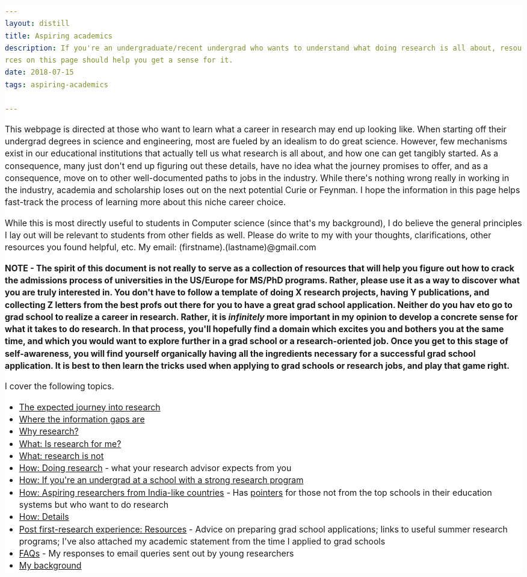 ```yaml
---
layout: distill
title: Aspiring academics
description: If you're an undergraduate/recent undergrad who wants to understand what doing research is all about, resources on this page should help you get a sense for it. 
date: 2018-07-15
tags: aspiring-academics

---
```


This webpage is directed at those who want to learn what a career in research may end up looking like.
When starting off their undergrad degrees in science and engineering, most are fueled by an idealism to do great science.
However, few mechanisms exist in our educational institutions that actually tell us what research is all about, and how one can get tangibly started.
As a consequence, many just don't end up figuring out these details, have no idea what the journey promises to offer, and as a consequence, move on to other well-documented paths to jobs in the industry.
While there's nothing wrong really in working in the industry, academia and scholarship loses out on the next potential Curie or Feynman.
I hope the information in this page helps fast-track the process of learning more about this niche career choice.

While this is most directly useful to students in Computer science (since that's my background), I do believe the general principles I lay out will be relevant to students from other fields as well. 
Please do write to my with your thoughts, clarifications, other resources you found helpful, etc. My email: (firstname).(lastname)@gmail.com


**NOTE - The spirit of this document is not really to serve as a collection of resources that will help you figure out how to crack the admissions process of universities in the US/Europe for MS/PhD programs. 
Rather, please use it as a way to discover what you are truly interested in.
You don't have to follow a template of doing X research projects, having Y publications, and collecting Z letters from the best profs out there for you to have a great grad school application.
Neither do you hav eto go to grad school to realize a career in research.
Rather, it is _infinitely_ more important in my opinion to develop a concrete sense for what it takes to do research.
In that process, you'll hopefully find a domain which excites you and bothers you at the same time, and which you would want to explore further in a grad school or a research-oriented job. 
Once you get to this stage of self-awareness, you will find yourself organically having all the ingredients necessary for a successful grad school application.
It is best to then learn the tricks used when applying to grad schools or research jobs, and play that game right.**


<a name="topics"></a>
I cover the following topics.
- [The expected journey into research](#journey)
- [Where the information gaps are](#gaps)
- [Why research?](#whyresearch)
- [What: Is research for me?](#researchforme)
- [What: research is not](#researchisnot)
- [How: Doing research](#doingresearch) - what your research advisor expects from you
- [How: If you're an undergrad at a school with a strong research program](#undergrad)
- [How: Aspiring researchers from India-like countries](#india) - Has [pointers](#not-tier-1-india) for those not from the top schools in their education systems but who want to do research
- [How: Details](#howdetails)
- [Post first-research experience: Resources](#resources) - Advice on preparing grad school applications; links to useful summer research programs; I've also attached my academic statement from the time I applied to grad schools
- [FAQs](#faq) - My responses to email queries sent out by young researchers
- [My background](#background)